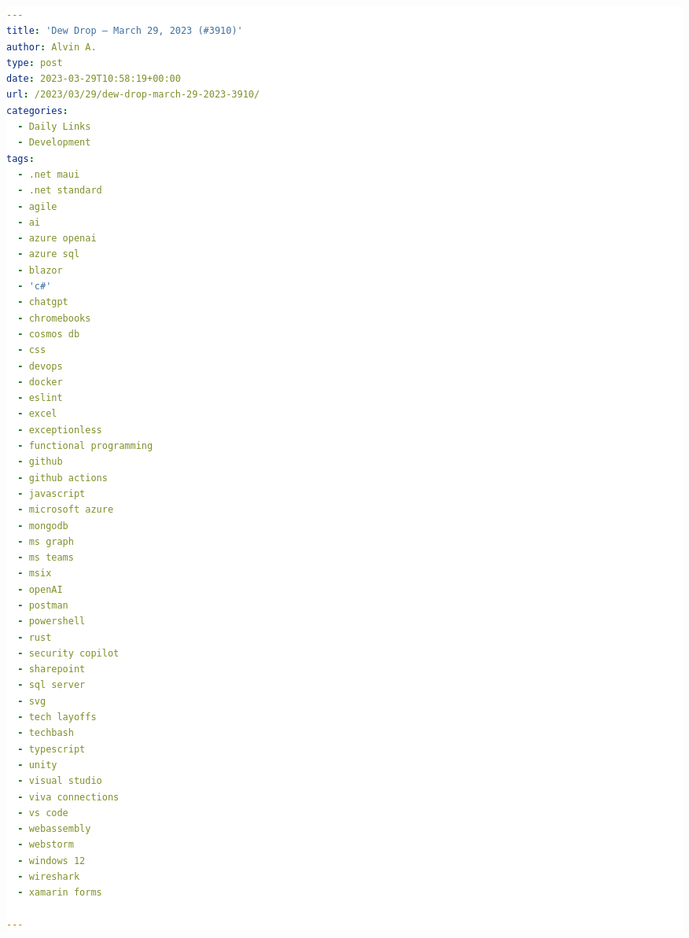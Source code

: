 ```yaml
---
title: 'Dew Drop – March 29, 2023 (#3910)'
author: Alvin A.
type: post
date: 2023-03-29T10:58:19+00:00
url: /2023/03/29/dew-drop-march-29-2023-3910/
categories:
  - Daily Links
  - Development
tags:
  - .net maui
  - .net standard
  - agile
  - ai
  - azure openai
  - azure sql
  - blazor
  - 'c#'
  - chatgpt
  - chromebooks
  - cosmos db
  - css
  - devops
  - docker
  - eslint
  - excel
  - exceptionless
  - functional programming
  - github
  - github actions
  - javascript
  - microsoft azure
  - mongodb
  - ms graph
  - ms teams
  - msix
  - openAI
  - postman
  - powershell
  - rust
  - security copilot
  - sharepoint
  - sql server
  - svg
  - tech layoffs
  - techbash
  - typescript
  - unity
  - visual studio
  - viva connections
  - vs code
  - webassembly
  - webstorm
  - windows 12
  - wireshark
  - xamarin forms

---
```
